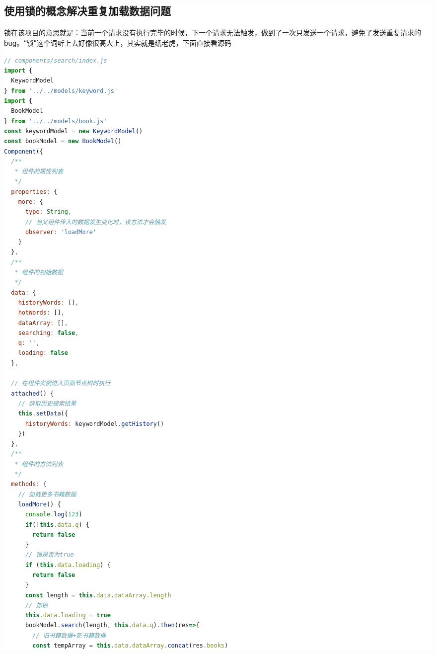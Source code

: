 
## 使用锁的概念解决重复加载数据问题
锁在该项目的意思就是：当前一个请求没有执行完毕的时候，下一个请求无法触发，做到了一次只发送一个请求，避免了发送重复请求的bug。“锁”这个词听上去好像很高大上，其实就是纸老虎，下面直接看源码
```js
// components/search/index.js
import {
  KeywordModel
} from '../../models/keyword.js'
import {
  BookModel
} from '../../models/book.js'
const keywordModel = new KeywordModel()
const bookModel = new BookModel()
Component({
  /**
   * 组件的属性列表
   */
  properties: {
    more: {
      type: String,
      // 当父组件传入的数据发生变化时，该方法才会触发
      observer: 'loadMore'
    }
  },
  /**
   * 组件的初始数据
   */
  data: {
    historyWords: [],
    hotWords: [],
    dataArray: [],
    searching: false,
    q: '',
    loading: false
  },

  // 在组件实例进入页面节点树时执行
  attached() {
    // 获取历史搜索结果
    this.setData({
      historyWords: keywordModel.getHistory()
    })
  },
  /**
   * 组件的方法列表
   */
  methods: {
    // 加载更多书籍数据
    loadMore() {
      console.log(123)
      if(!this.data.q) {
        return false
      }
      // 锁是否为true
      if (this.data.loading) { 
        return false
      }
      const length = this.data.dataArray.length
      // 加锁
      this.data.loading = true
      bookModel.search(length, this.data.q).then(res=>{
        // 旧书籍数据+新书籍数据
        const tempArray = this.data.dataArray.concat(res.books)
```